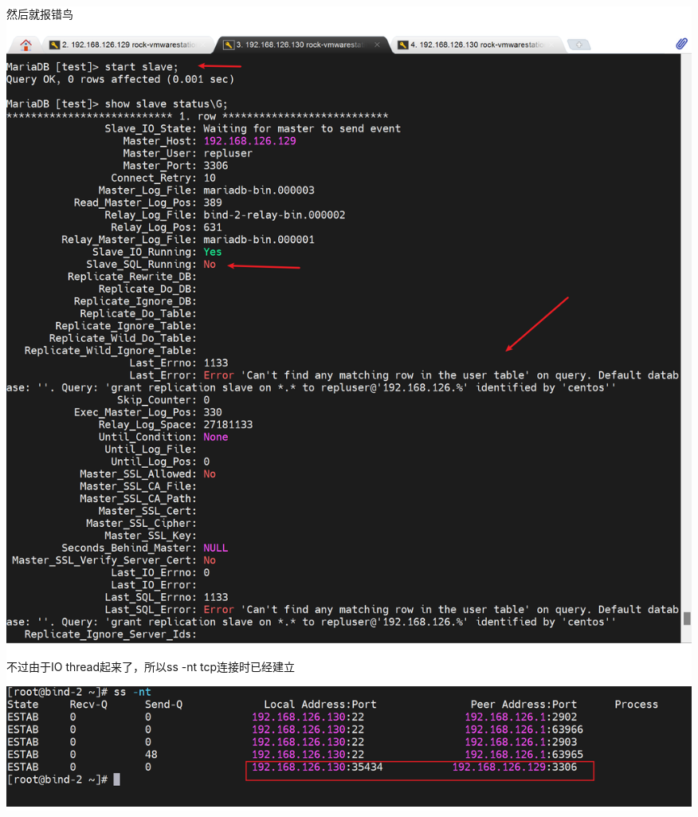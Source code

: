 

然后就报错鸟

![image-20230808101438741](1-主从服务故障恢复和级联复制.assets/image-20230808101438741.png)

不过由于IO thread起来了，所以ss -nt tcp连接时已经建立

![image-20230808101511123](1-主从服务故障恢复和级联复制.assets/image-20230808101511123.png)
